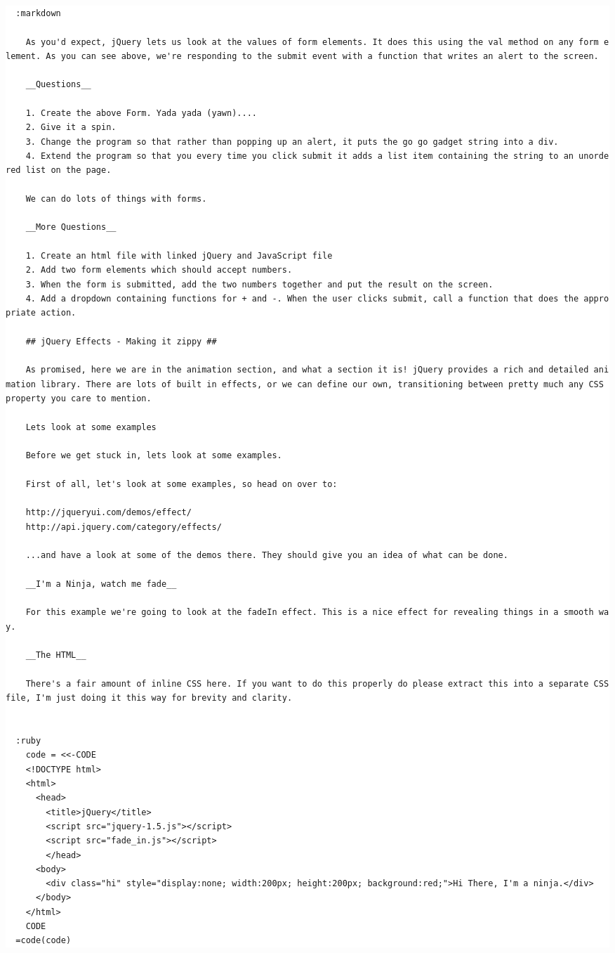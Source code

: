      :markdown
  
        As you'd expect, jQuery lets us look at the values of form elements. It does this using the val method on any form element. As you can see above, we're responding to the submit event with a function that writes an alert to the screen.
  
        __Questions__
  
        1. Create the above Form. Yada yada (yawn)....
        2. Give it a spin.
        3. Change the program so that rather than popping up an alert, it puts the go go gadget string into a div.
        4. Extend the program so that you every time you click submit it adds a list item containing the string to an unordered list on the page.
  
        We can do lots of things with forms.
  
        __More Questions__
  
        1. Create an html file with linked jQuery and JavaScript file
        2. Add two form elements which should accept numbers.
        3. When the form is submitted, add the two numbers together and put the result on the screen.
        4. Add a dropdown containing functions for + and -. When the user clicks submit, call a function that does the appropriate action.
  
        ## jQuery Effects - Making it zippy ##
  
        As promised, here we are in the animation section, and what a section it is! jQuery provides a rich and detailed animation library. There are lots of built in effects, or we can define our own, transitioning between pretty much any CSS property you care to mention.
  
        Lets look at some examples
  
        Before we get stuck in, lets look at some examples.
  
        First of all, let's look at some examples, so head on over to:
  
        http://jqueryui.com/demos/effect/
        http://api.jquery.com/category/effects/
  
        ...and have a look at some of the demos there. They should give you an idea of what can be done.
  
        __I'm a Ninja, watch me fade__
  
        For this example we're going to look at the fadeIn effect. This is a nice effect for revealing things in a smooth way.
  
        __The HTML__
  
        There's a fair amount of inline CSS here. If you want to do this properly do please extract this into a separate CSS file, I'm just doing it this way for brevity and clarity.
  
  
      :ruby
        code = <<-CODE
        <!DOCTYPE html>
        <html>
          <head>
            <title>jQuery</title>
            <script src="jquery-1.5.js"></script>
            <script src="fade_in.js"></script>
            </head>
          <body>
            <div class="hi" style="display:none; width:200px; height:200px; background:red;">Hi There, I'm a ninja.</div>
          </body>
        </html>
        CODE
      =code(code)
  